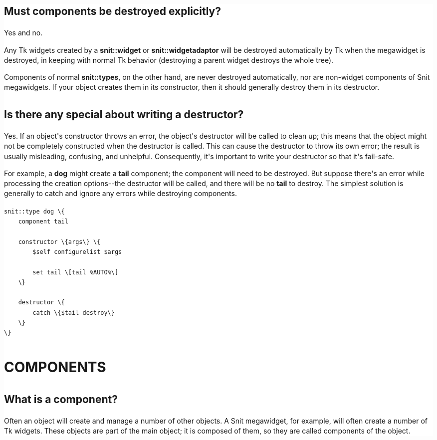 ## <a name='subsection96'></a>Must components be destroyed explicitly?

Yes and no\.

Any Tk widgets created by a __snit::widget__ or __snit::widgetadaptor__
will be destroyed automatically by Tk when the megawidget is destroyed, in
keeping with normal Tk behavior \(destroying a parent widget destroys the whole
tree\)\.

Components of normal __snit::types__, on the other hand, are never destroyed
automatically, nor are non\-widget components of Snit megawidgets\. If your object
creates them in its constructor, then it should generally destroy them in its
destructor\.

## <a name='subsection97'></a>Is there any special about writing a destructor?

Yes\. If an object's constructor throws an error, the object's destructor will be
called to clean up; this means that the object might not be completely
constructed when the destructor is called\. This can cause the destructor to
throw its own error; the result is usually misleading, confusing, and unhelpful\.
Consequently, it's important to write your destructor so that it's fail\-safe\.

For example, a __dog__ might create a __tail__ component; the component
will need to be destroyed\. But suppose there's an error while processing the
creation options\-\-the destructor will be called, and there will be no
__tail__ to destroy\. The simplest solution is generally to catch and ignore
any errors while destroying components\.

    snit::type dog \{
        component tail

        constructor \{args\} \{
            $self configurelist $args

            set tail \[tail %AUTO%\]
        \}

        destructor \{
            catch \{$tail destroy\}
        \}
    \}

# <a name='section14'></a>COMPONENTS

## <a name='subsection98'></a>What is a component?

Often an object will create and manage a number of other objects\. A Snit
megawidget, for example, will often create a number of Tk widgets\. These objects
are part of the main object; it is composed of them, so they are called
components of the object\.


[//000000001]: # (snitfaq \- Snit's Not Incr Tcl, OO system)
[//000000002]: # (Generated from file 'snitfaq\.man' by tcllib/doctools with format 'markdown')
[//000000003]: # (Copyright &copy; 2003\-2006, by William H\. Duquette)
[//000000004]: # (snitfaq\(n\) 2\.2 tcllib "Snit's Not Incr Tcl, OO system")